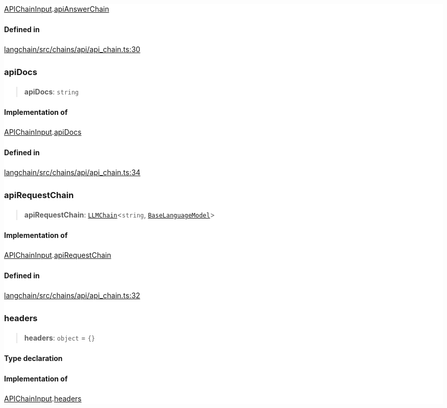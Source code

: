 [APIChainInput](/docs/api/chains/interfaces/APIChainInput).[apiAnswerChain](/docs/api/chains/interfaces/APIChainInput#apianswerchain)

#### Defined in[​](#defined-in-1 "Direct link to Defined in")

[langchain/src/chains/api/api\_chain.ts:30](https://github.com/hwchase17/langchainjs/blob/46e1734/langchain/src/chains/api/api_chain.ts#L30)

### apiDocs[​](#apidocs "Direct link to apiDocs")

> **apiDocs**: `string`

#### Implementation of[​](#implementation-of-1 "Direct link to Implementation of")

[APIChainInput](/docs/api/chains/interfaces/APIChainInput).[apiDocs](/docs/api/chains/interfaces/APIChainInput#apidocs)

#### Defined in[​](#defined-in-2 "Direct link to Defined in")

[langchain/src/chains/api/api\_chain.ts:34](https://github.com/hwchase17/langchainjs/blob/46e1734/langchain/src/chains/api/api_chain.ts#L34)

### apiRequestChain[​](#apirequestchain "Direct link to apiRequestChain")

> **apiRequestChain**: [`LLMChain`](/docs/api/chains/classes/LLMChain)<`string`, [`BaseLanguageModel`](/docs/api/base_language/classes/BaseLanguageModel)\>

#### Implementation of[​](#implementation-of-2 "Direct link to Implementation of")

[APIChainInput](/docs/api/chains/interfaces/APIChainInput).[apiRequestChain](/docs/api/chains/interfaces/APIChainInput#apirequestchain)

#### Defined in[​](#defined-in-3 "Direct link to Defined in")

[langchain/src/chains/api/api\_chain.ts:32](https://github.com/hwchase17/langchainjs/blob/46e1734/langchain/src/chains/api/api_chain.ts#L32)

### headers[​](#headers "Direct link to headers")

> **headers**: `object` = `{}`

#### Type declaration[​](#type-declaration "Direct link to Type declaration")

#### Implementation of[​](#implementation-of-3 "Direct link to Implementation of")

[APIChainInput](/docs/api/chains/interfaces/APIChainInput).[headers](/docs/api/chains/interfaces/APIChainInput#headers)

